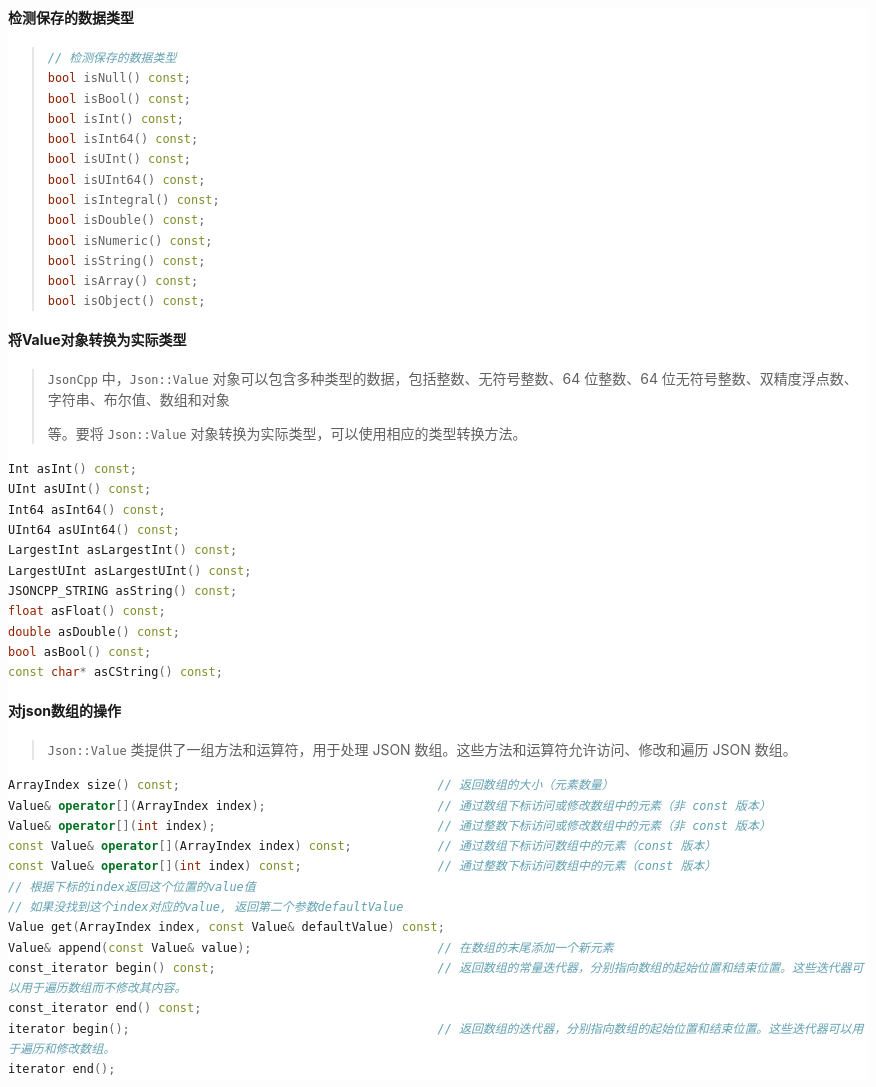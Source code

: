 #### 检测保存的数据类型

>```c++
>// 检测保存的数据类型
>bool isNull() const;
>bool isBool() const;
>bool isInt() const;
>bool isInt64() const;
>bool isUInt() const;
>bool isUInt64() const;
>bool isIntegral() const;
>bool isDouble() const;
>bool isNumeric() const;
>bool isString() const;
>bool isArray() const;
>bool isObject() const;
>```

#### 将Value对象转换为实际类型

> `JsonCpp` 中，`Json::Value` 对象可以包含多种类型的数据，包括整数、无符号整数、64 位整数、64 位无符号整数、双精度浮点数、字符串、布尔值、数组和对象
>
> 等。要将 `Json::Value` 对象转换为实际类型，可以使用相应的类型转换方法。

```c++
Int asInt() const;
UInt asUInt() const;
Int64 asInt64() const;
UInt64 asUInt64() const;
LargestInt asLargestInt() const;
LargestUInt asLargestUInt() const;
JSONCPP_STRING asString() const;
float asFloat() const;
double asDouble() const;
bool asBool() const;
const char* asCString() const;
```

#### 对json数组的操作

> `Json::Value` 类提供了一组方法和运算符，用于处理 JSON 数组。这些方法和运算符允许访问、修改和遍历 JSON 数组。

```c++
ArrayIndex size() const;									// 返回数组的大小（元素数量）
Value& operator[](ArrayIndex index);						// 通过数组下标访问或修改数组中的元素（非 const 版本）
Value& operator[](int index);								// 通过整数下标访问或修改数组中的元素（非 const 版本）
const Value& operator[](ArrayIndex index) const;			// 通过数组下标访问数组中的元素（const 版本）
const Value& operator[](int index) const;					// 通过整数下标访问数组中的元素（const 版本）
// 根据下标的index返回这个位置的value值
// 如果没找到这个index对应的value, 返回第二个参数defaultValue
Value get(ArrayIndex index, const Value& defaultValue) const;
Value& append(const Value& value);							// 在数组的末尾添加一个新元素
const_iterator begin() const;								// 返回数组的常量迭代器，分别指向数组的起始位置和结束位置。这些迭代器可以用于遍历数组而不修改其内容。
const_iterator end() const;
iterator begin();											// 返回数组的迭代器，分别指向数组的起始位置和结束位置。这些迭代器可以用于遍历和修改数组。
iterator end();
```
